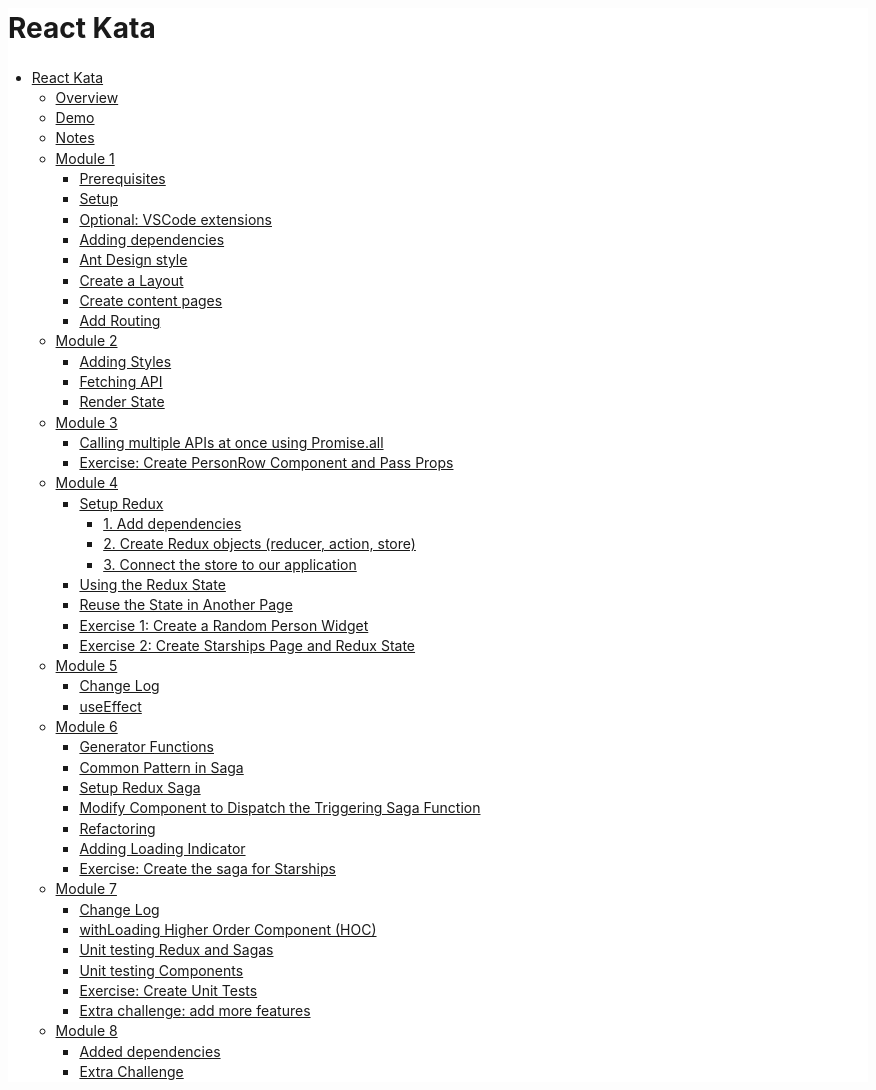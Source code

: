 # React Kata

- [React Kata](#react-kata)
  - [Overview](#overview)
  - [Demo](#demo)
  - [Notes](#notes)
  - [Module 1](#module-1)
    - [Prerequisites](#prerequisites)
    - [Setup](#setup)
    - [Optional: VSCode extensions](#optional-vscode-extensions)
    - [Adding dependencies](#adding-dependencies)
    - [Ant Design style](#ant-design-style)
    - [Create a Layout](#create-a-layout)
    - [Create content pages](#create-content-pages)
    - [Add Routing](#add-routing)
  - [Module 2](#module-2)
    - [Adding Styles](#adding-styles)
    - [Fetching API](#fetching-api)
    - [Render State](#render-state)
  - [Module 3](#module-3)
    - [Calling multiple APIs at once using Promise.all](#calling-multiple-apis-at-once-using-promiseall)
    - [Exercise: Create PersonRow Component and Pass Props](#exercise-create-personrow-component-and-pass-props)
  - [Module 4](#module-4)
    - [Setup Redux](#setup-redux)
      - [1. Add dependencies](#1-add-dependencies)
      - [2. Create Redux objects (reducer, action, store)](#2-create-redux-objects-reducer-action-store)
      - [3. Connect the store to our application](#3-connect-the-store-to-our-application)
    - [Using the Redux State](#using-the-redux-state)
    - [Reuse the State in Another Page](#reuse-the-state-in-another-page)
    - [Exercise 1: Create a Random Person Widget](#exercise-1-create-a-random-person-widget)
    - [Exercise 2: Create Starships Page and Redux State](#exercise-2-create-starships-page-and-redux-state)
  - [Module 5](#module-5)
    - [Change Log](#change-log)
    - [useEffect](#useeffect)
  - [Module 6](#module-6)
    - [Generator Functions](#generator-functions)
    - [Common Pattern in Saga](#common-pattern-in-saga)
    - [Setup Redux Saga](#setup-redux-saga)
    - [Modify Component to Dispatch the Triggering Saga Function](#modify-component-to-dispatch-the-triggering-saga-function)
    - [Refactoring](#refactoring)
    - [Adding Loading Indicator](#adding-loading-indicator)
    - [Exercise: Create the saga for Starships](#exercise-create-the-saga-for-starships)
  - [Module 7](#module-7)
    - [Change Log](#change-log-1)
    - [withLoading Higher Order Component (HOC)](#withloading-higher-order-component-hoc)
    - [Unit testing Redux and Sagas](#unit-testing-redux-and-sagas)
    - [Unit testing Components](#unit-testing-components)
    - [Exercise: Create Unit Tests](#exercise-create-unit-tests)
    - [Extra challenge: add more features](#extra-challenge-add-more-features)
  - [Module 8](#module-8)
    - [Added dependencies](#added-dependencies)
    - [Extra Challenge](#extra-challenge)

